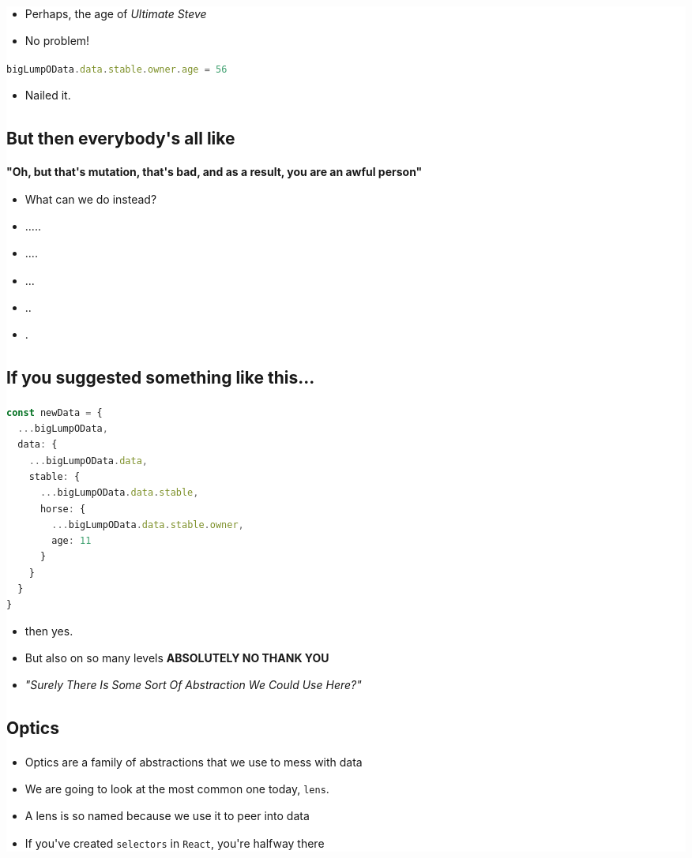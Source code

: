 - Perhaps, the age of _Ultimate Steve_

- No problem!
```typescript
bigLumpOData.data.stable.owner.age = 56
```

- Nailed it.

## But then everybody's all like

__"Oh, but that's mutation, that's bad, and as a result, you are an awful person"__

- What can we do instead?

- .....

- ....

- ...

- ..

- .

## If you suggested something like this...

```typescript
const newData = {
  ...bigLumpOData,
  data: {
    ...bigLumpOData.data,
    stable: {
      ...bigLumpOData.data.stable,
      horse: {
        ...bigLumpOData.data.stable.owner,
        age: 11
      }
    }
  }
}
```

- then yes.

- But also on so many levels __ABSOLUTELY NO THANK YOU__ 

- _"Surely There Is Some Sort Of Abstraction We Could Use Here?"_

## Optics 

- Optics are a family of abstractions that we use to mess with data

- We are going to look at the most common one today, `lens`.

- A lens is so named because we use it to peer into data

- If you've created `selectors` in `React`, you're halfway there
